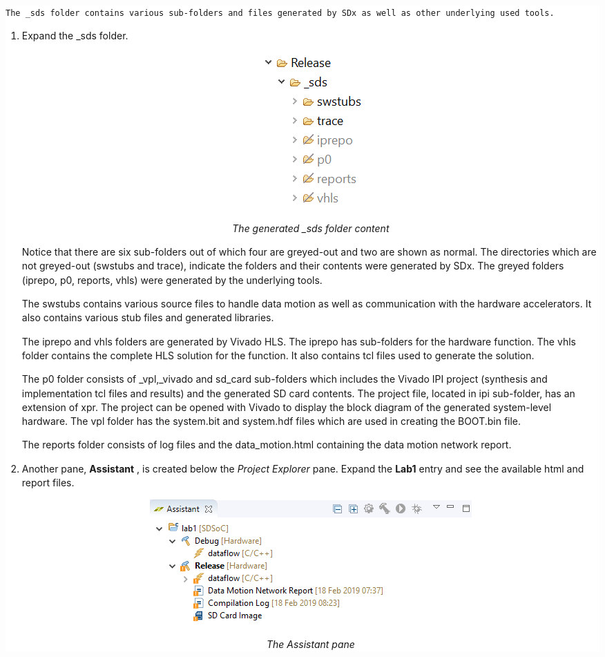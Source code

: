 	The _sds folder contains various sub-folders and files generated by SDx as well as other underlying used tools.

1. Expand the \_sds folder.

    <p align="center">
    <img src ="./images/lab1/Fig14.png" />
    </p>
    <p align = "center">
    <i>The generated _sds folder content</i>
    </p>

	Notice that there are six sub-folders out of which four are greyed-out and two are shown as normal. The directories which are not greyed-out (swstubs and trace), indicate the folders and their contents were generated by SDx. The greyed folders (iprepo, p0, reports, vhls) were generated by the underlying tools.

	The swstubs contains various source files to handle data motion as well as communication with the hardware accelerators. It also contains various stub files and generated libraries.

	The iprepo and vhls folders are generated by Vivado HLS. The iprepo has sub-folders for the hardware function. The vhls folder contains the complete HLS solution for the function. It also contains tcl files used to generate the solution.

	The p0 folder consists of _vpl,_vivado and sd_card sub-folders which includes the Vivado IPI project (synthesis and implementation tcl files and results) and the generated SD card contents. The project file, located in ipi sub-folder, has an extension of xpr. The project can be opened with Vivado to display the block diagram of the generated system-level hardware. The vpl folder has the system.bit and system.hdf files which are used in creating the BOOT.bin file.

	The reports folder consists of log files and the data_motion.html containing the data motion network report.

1. Another pane, **Assistant** , is created below the _Project Explorer_ pane. Expand the **Lab1** entry and see the available html and report files.

    <p align="center">
    <img src ="./images/lab1/Fig15.png" />
    </p>
    <p align = "center">
    <i>The Assistant pane</i>
    </p>

